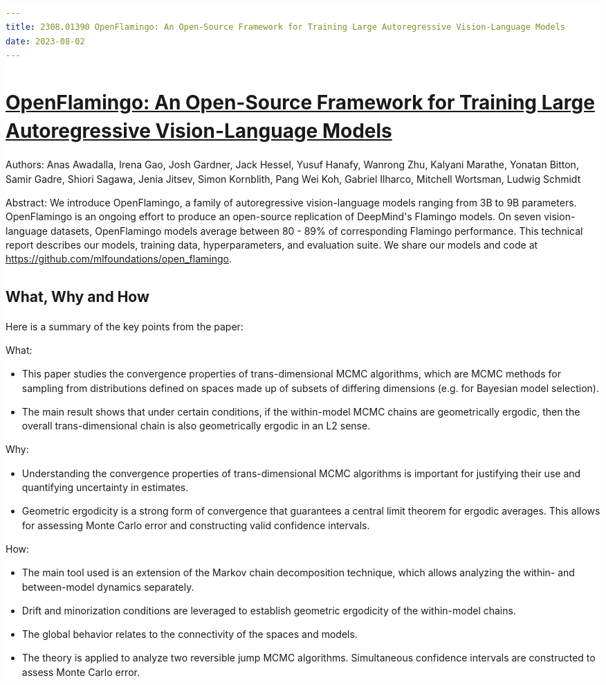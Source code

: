 ```yaml
---
title: 2308.01390 OpenFlamingo: An Open-Source Framework for Training Large Autoregressive Vision-Language Models
date: 2023-08-02
---
```



# [OpenFlamingo: An Open-Source Framework for Training Large Autoregressive Vision-Language Models](https://arxiv.org/abs/2308.0139)

Authors: Anas Awadalla, Irena Gao, Josh Gardner, Jack Hessel, Yusuf Hanafy, Wanrong Zhu, Kalyani Marathe, Yonatan Bitton, Samir Gadre, Shiori Sagawa, Jenia Jitsev, Simon Kornblith, Pang Wei Koh, Gabriel Ilharco, Mitchell Wortsman, Ludwig Schmidt

Abstract: We introduce OpenFlamingo, a family of autoregressive vision-language models ranging from 3B to 9B parameters. OpenFlamingo is an ongoing effort to produce an open-source replication of DeepMind's Flamingo models. On seven vision-language datasets, OpenFlamingo models average between 80 - 89% of corresponding Flamingo performance. This technical report describes our models, training data, hyperparameters, and evaluation suite. We share our models and code at https://github.com/mlfoundations/open_flamingo.

## What, Why and How

 Here is a summary of the key points from the paper:

What:
- This paper studies the convergence properties of trans-dimensional MCMC algorithms, which are MCMC methods for sampling from distributions defined on spaces made up of subsets of differing dimensions (e.g. for Bayesian model selection). 

- The main result shows that under certain conditions, if the within-model MCMC chains are geometrically ergodic, then the overall trans-dimensional chain is also geometrically ergodic in an L2 sense.

Why: 
- Understanding the convergence properties of trans-dimensional MCMC algorithms is important for justifying their use and quantifying uncertainty in estimates. 

- Geometric ergodicity is a strong form of convergence that guarantees a central limit theorem for ergodic averages. This allows for assessing Monte Carlo error and constructing valid confidence intervals.

How:
- The main tool used is an extension of the Markov chain decomposition technique, which allows analyzing the within- and between-model dynamics separately.

- Drift and minorization conditions are leveraged to establish geometric ergodicity of the within-model chains.

- The global behavior relates to the connectivity of the spaces and models.

- The theory is applied to analyze two reversible jump MCMC algorithms. Simultaneous confidence intervals are constructed to assess Monte Carlo error.
